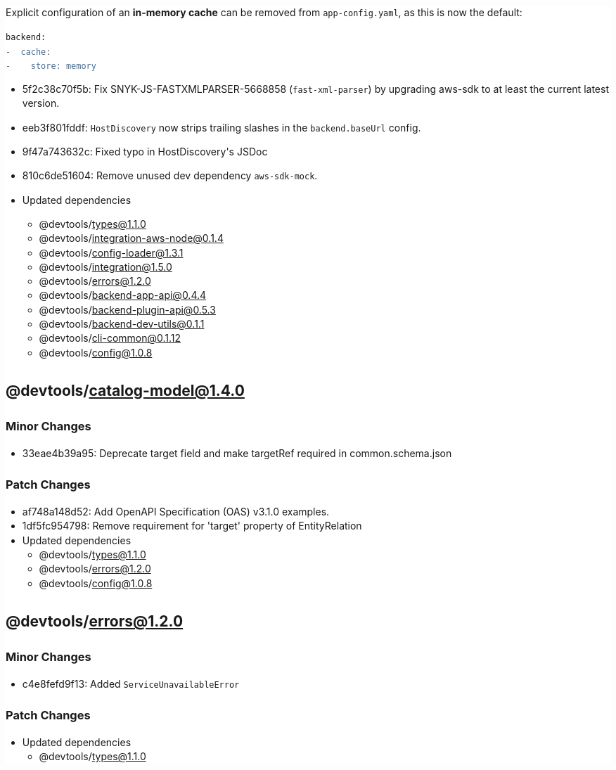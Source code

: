   Explicit configuration of an **in-memory cache** can be removed from `app-config.yaml`, as this is now the default:

  ```diff
  backend:
  -  cache:
  -    store: memory
  ```

- 5f2c38c70f5b: Fix SNYK-JS-FASTXMLPARSER-5668858 (`fast-xml-parser`) by upgrading aws-sdk to at least the current latest version.

- eeb3f801fddf: `HostDiscovery` now strips trailing slashes in the `backend.baseUrl` config.

- 9f47a743632c: Fixed typo in HostDiscovery's JSDoc

- 810c6de51604: Remove unused dev dependency `aws-sdk-mock`.

- Updated dependencies
  - @devtools/types@1.1.0
  - @devtools/integration-aws-node@0.1.4
  - @devtools/config-loader@1.3.1
  - @devtools/integration@1.5.0
  - @devtools/errors@1.2.0
  - @devtools/backend-app-api@0.4.4
  - @devtools/backend-plugin-api@0.5.3
  - @devtools/backend-dev-utils@0.1.1
  - @devtools/cli-common@0.1.12
  - @devtools/config@1.0.8

## @devtools/catalog-model@1.4.0

### Minor Changes

- 33eae4b39a95: Deprecate target field and make targetRef required in common.schema.json

### Patch Changes

- af748a148d52: Add OpenAPI Specification (OAS) v3.1.0 examples.
- 1df5fc954798: Remove requirement for 'target' property of EntityRelation
- Updated dependencies
  - @devtools/types@1.1.0
  - @devtools/errors@1.2.0
  - @devtools/config@1.0.8

## @devtools/errors@1.2.0

### Minor Changes

- c4e8fefd9f13: Added `ServiceUnavailableError`

### Patch Changes

- Updated dependencies
  - @devtools/types@1.1.0
